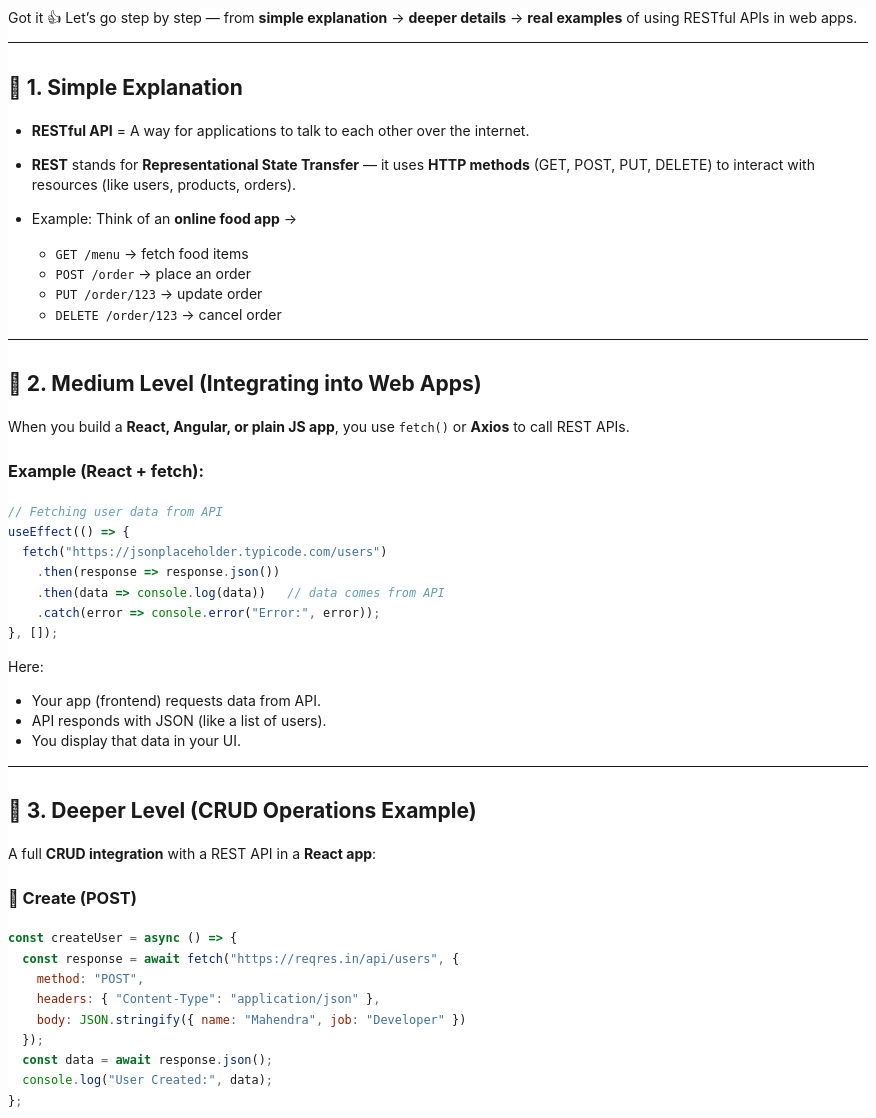 Got it 👍 Let’s go step by step — from **simple explanation** → **deeper details** → **real examples** of using RESTful APIs in web apps.

---

## 🌱 1. Simple Explanation

* **RESTful API** = A way for applications to talk to each other over the internet.
* **REST** stands for **Representational State Transfer** — it uses **HTTP methods** (GET, POST, PUT, DELETE) to interact with resources (like users, products, orders).
* Example: Think of an **online food app** →

  * `GET /menu` → fetch food items
  * `POST /order` → place an order
  * `PUT /order/123` → update order
  * `DELETE /order/123` → cancel order

---

## 🌿 2. Medium Level (Integrating into Web Apps)

When you build a **React, Angular, or plain JS app**, you use `fetch()` or **Axios** to call REST APIs.

### Example (React + fetch):

```javascript
// Fetching user data from API
useEffect(() => {
  fetch("https://jsonplaceholder.typicode.com/users")
    .then(response => response.json())
    .then(data => console.log(data))   // data comes from API
    .catch(error => console.error("Error:", error));
}, []);
```

Here:

* Your app (frontend) requests data from API.
* API responds with JSON (like a list of users).
* You display that data in your UI.

---

## 🌳 3. Deeper Level (CRUD Operations Example)

A full **CRUD integration** with a REST API in a **React app**:

### 📌 Create (POST)

```javascript
const createUser = async () => {
  const response = await fetch("https://reqres.in/api/users", {
    method: "POST",
    headers: { "Content-Type": "application/json" },
    body: JSON.stringify({ name: "Mahendra", job: "Developer" })
  });
  const data = await response.json();
  console.log("User Created:", data);
};
```
